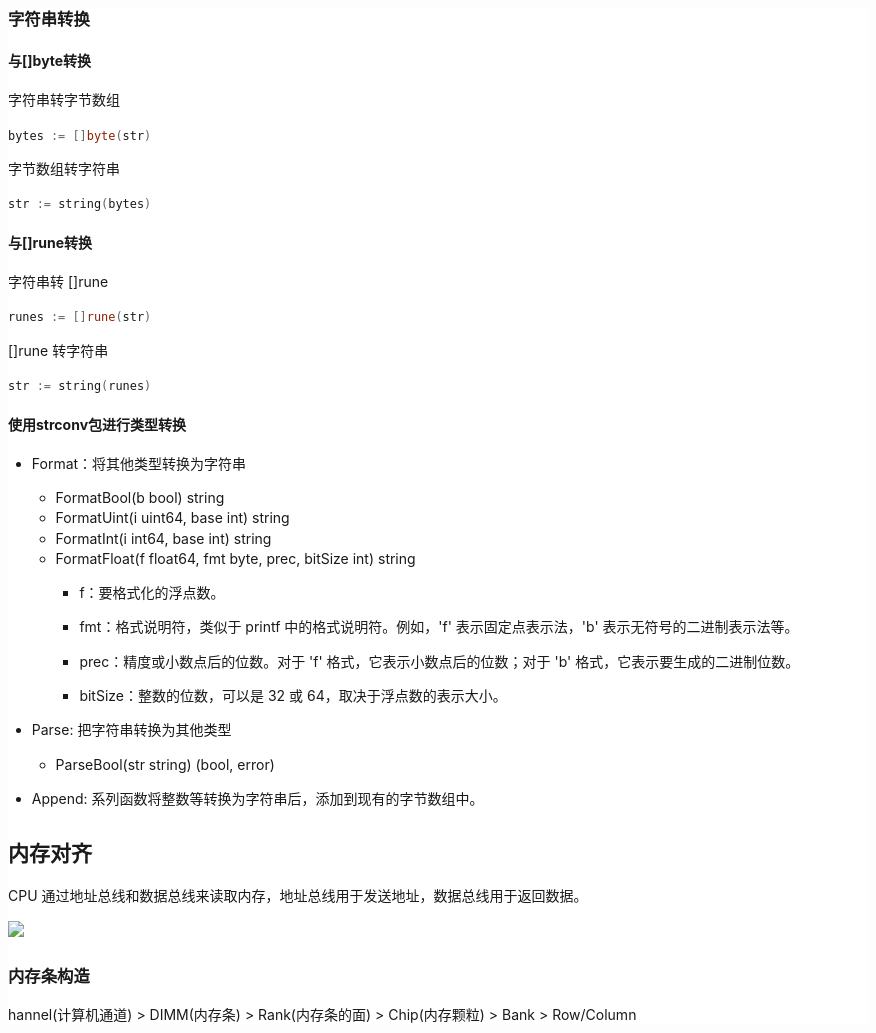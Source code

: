 ### 字符串转换


#### 与[]byte转换

字符串转字节数组
```go
bytes := []byte(str)
```

字节数组转字符串
```go
str := string(bytes)
```

#### 与[]rune转换

字符串转 []rune
```go
runes := []rune(str)
```
[]rune 转字符串
```go
str := string(runes)
```

#### 使用strconv包进行类型转换

- Format：将其他类型转换为字符串
    - FormatBool(b bool) string
    - FormatUint(i uint64, base int) string
    - FormatInt(i int64, base int) string
    - FormatFloat(f float64, fmt byte, prec, bitSize int) string
        - f：要格式化的浮点数。

        - fmt：格式说明符，类似于 printf 中的格式说明符。例如，'f' 表示固定点表示法，'b' 表示无符号的二进制表示法等。

        - prec：精度或小数点后的位数。对于 'f' 格式，它表示小数点后的位数；对于 'b' 格式，它表示要生成的二进制位数。

        - bitSize：整数的位数，可以是 32 或 64，取决于浮点数的表示大小。

- Parse: 把字符串转换为其他类型
    - ParseBool(str string) (bool, error)

- Append: 系列函数将整数等转换为字符串后，添加到现有的字节数组中。

## 内存对齐


CPU 通过地址总线和数据总线来读取内存，地址总线用于发送地址，数据总线用于返回数据。

![](https://raw.githubusercontent.com/shisan1379/img/main/img/20240319221120.png)

### 内存条构造

hannel(计算机通道) > DIMM(内存条) > Rank(内存条的面) > Chip(内存颗粒) > Bank > Row/Column
